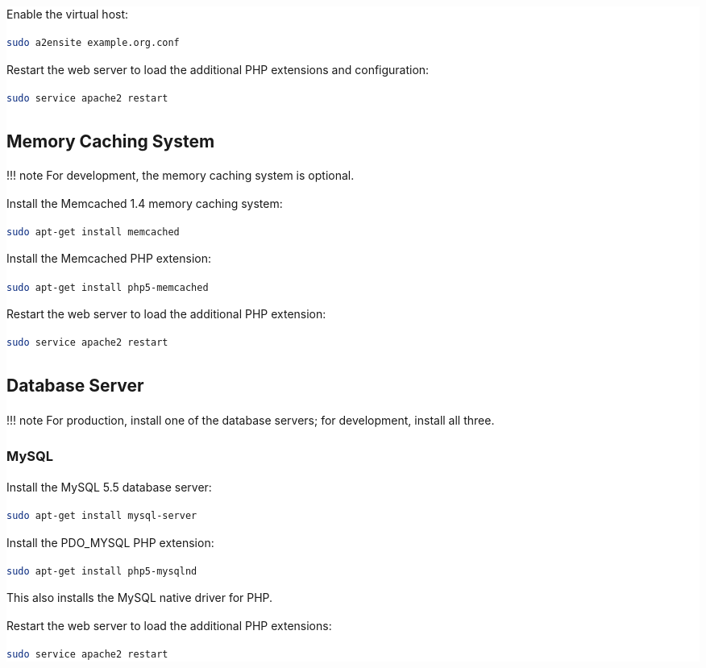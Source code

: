 Enable the virtual host:

```bash
sudo a2ensite example.org.conf
```

Restart the web server to load the additional PHP extensions and configuration:

```bash
sudo service apache2 restart
```

## Memory Caching System ##

!!! note
    For development, the memory caching system is optional.

Install the Memcached 1.4 memory caching system:

```bash
sudo apt-get install memcached
```

Install the Memcached PHP extension:

```bash
sudo apt-get install php5-memcached
```

Restart the web server to load the additional PHP extension:

```bash
sudo service apache2 restart
```

## Database Server ##

!!! note
    For production, install one of the database servers; for development,
    install all three.

### MySQL ###

Install the MySQL 5.5 database server:

```bash
sudo apt-get install mysql-server
```

Install the PDO_MYSQL PHP extension:

```bash
sudo apt-get install php5-mysqlnd
```

This also installs the MySQL native driver for PHP.

Restart the web server to load the additional PHP extensions:

```bash
sudo service apache2 restart
```
